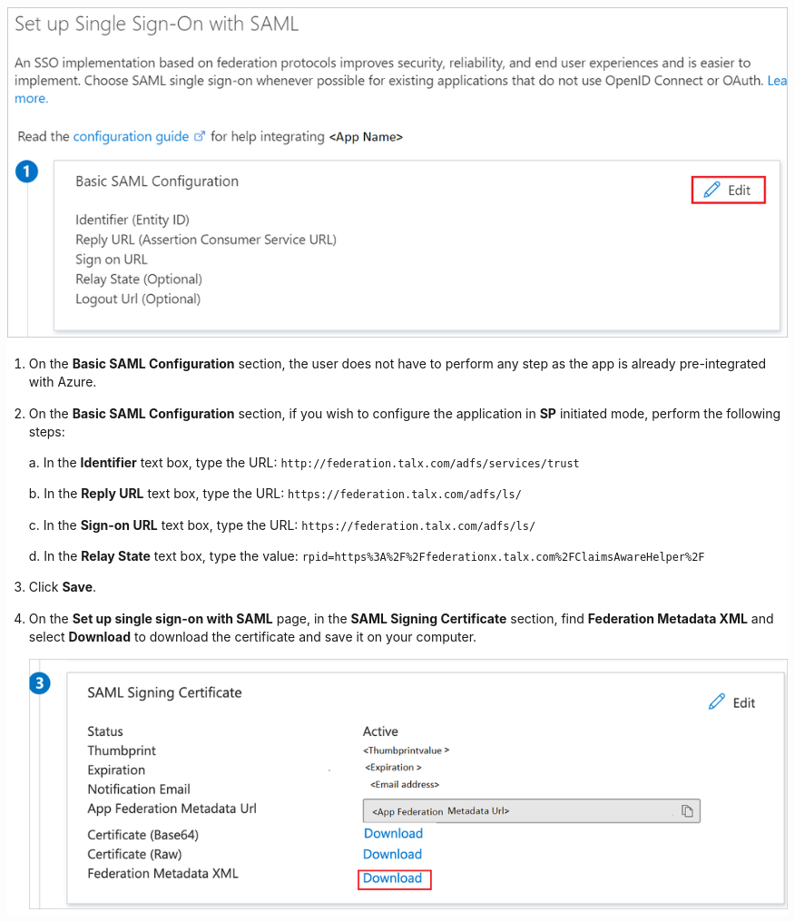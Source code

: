    ![Edit Basic SAML Configuration](common/edit-urls.png)

1. On the **Basic SAML Configuration** section, the user does not have to perform any step as the app is already pre-integrated with Azure.

1. On the **Basic SAML Configuration** section, if you wish to configure the application in **SP** initiated mode,
perform the following steps:

    a. In the **Identifier** text box, type the URL:
    `http://federation.talx.com/adfs/services/trust`

    b.  In the **Reply URL** text box, type the URL:
    `https://federation.talx.com/adfs/ls/`

	c. In the **Sign-on URL** text box, type the URL:
    `https://federation.talx.com/adfs/ls/`

	d. In the **Relay State** text box, type the value:
    `rpid=https%3A%2F%2Ffederationx.talx.com%2FClaimsAwareHelper%2F`

1. Click **Save**.

1. On the **Set up single sign-on with SAML** page, in the **SAML Signing Certificate** section,  find **Federation Metadata XML** and select **Download** to download the certificate and save it on your computer.

	![The Certificate download link](common/metadataxml.png)
